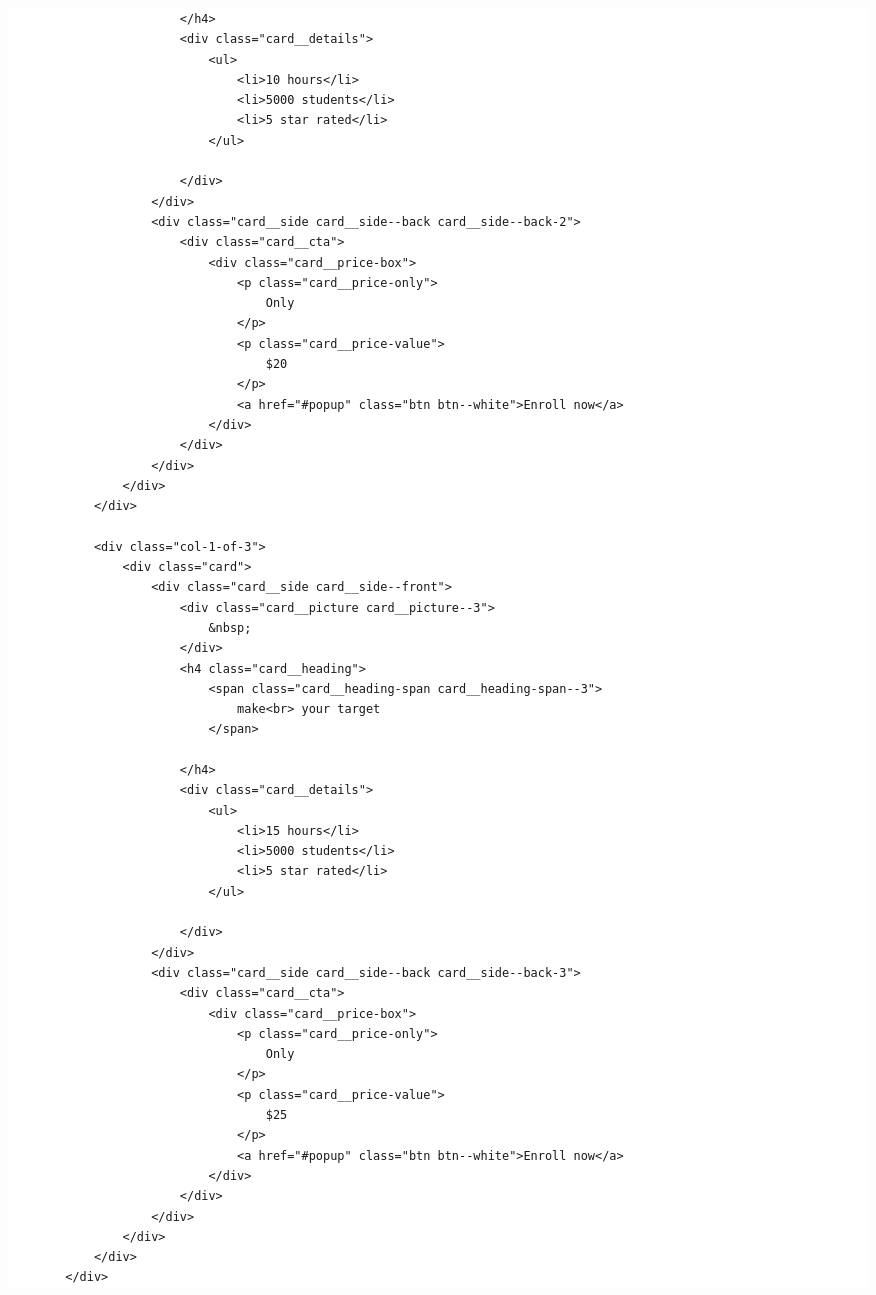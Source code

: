                             </h4>
                            <div class="card__details">
                                <ul>
                                    <li>10 hours</li>
                                    <li>5000 students</li>
                                    <li>5 star rated</li>
                                </ul>

                            </div>
                        </div>
                        <div class="card__side card__side--back card__side--back-2">
                            <div class="card__cta">
                                <div class="card__price-box">
                                    <p class="card__price-only">
                                        Only
                                    </p>
                                    <p class="card__price-value">
                                        $20
                                    </p>
                                    <a href="#popup" class="btn btn--white">Enroll now</a>
                                </div>
                            </div>
                        </div>
                    </div>
                </div>
                
                <div class="col-1-of-3">
                    <div class="card">
                        <div class="card__side card__side--front">
                            <div class="card__picture card__picture--3">
                                &nbsp;
                            </div>
                            <h4 class="card__heading">
                                <span class="card__heading-span card__heading-span--3">
                                    make<br> your target
                                </span>

                            </h4>
                            <div class="card__details">
                                <ul>
                                    <li>15 hours</li>
                                    <li>5000 students</li>
                                    <li>5 star rated</li>
                                </ul>

                            </div>
                        </div>
                        <div class="card__side card__side--back card__side--back-3">
                            <div class="card__cta">
                                <div class="card__price-box">
                                    <p class="card__price-only">
                                        Only
                                    </p>
                                    <p class="card__price-value">
                                        $25
                                    </p>
                                    <a href="#popup" class="btn btn--white">Enroll now</a>
                                </div>
                            </div>
                        </div>
                    </div>
                </div>
            </div>
